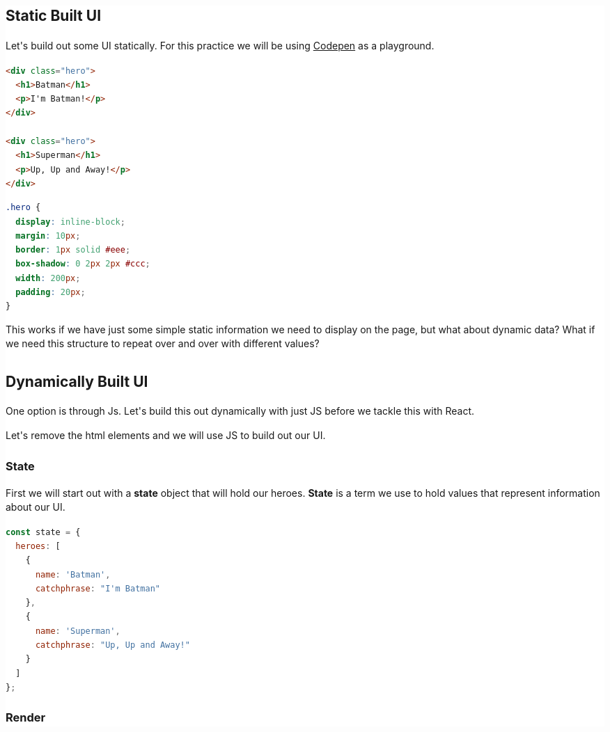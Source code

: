 ## Static Built UI

Let's build out some UI statically. For this practice we will be using [Codepen](https://codepen.io) as a playground.

```html
<div class="hero">
  <h1>Batman</h1>
  <p>I'm Batman!</p>
</div>

<div class="hero">
  <h1>Superman</h1>
  <p>Up, Up and Away!</p>
</div>
```

```css
.hero {
  display: inline-block;
  margin: 10px;
  border: 1px solid #eee;
  box-shadow: 0 2px 2px #ccc;
  width: 200px;
  padding: 20px;
}
```

This works if we have just some simple static information we need to display on the page, but what about dynamic data? What if we need this structure to repeat over and over with different values? 

## Dynamically Built UI

One option is through Js. Let's build this out dynamically with just JS before we tackle this with React. 

Let's remove the html elements and we will use JS to build out our UI.

### State

First we will start out with a **state** object that will hold our heroes. **State** is a term we use to hold values that represent information about our UI.

```jsx
const state = {
  heroes: [
    {
      name: 'Batman',
      catchphrase: "I'm Batman"
    },
    {
      name: 'Superman',
      catchphrase: "Up, Up and Away!"
    }
  ]
};

```
### Render 
